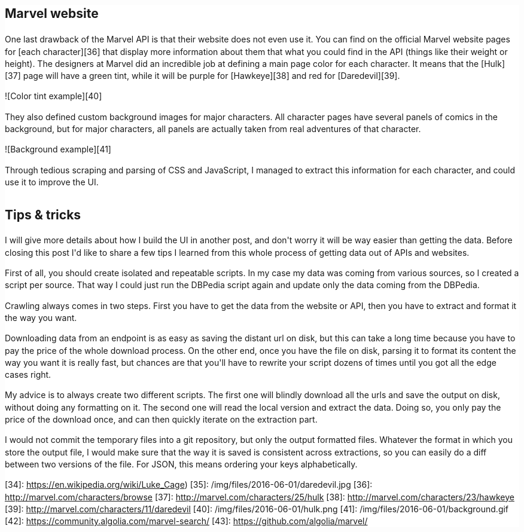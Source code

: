 ## Marvel website

One last drawback of the Marvel API is that their website does not even use it.
You can find on the official Marvel website pages for [each character][36] that
display more information about them that what you could find in the API (things
like their weight or height). The designers at Marvel did an incredible job at
defining a main page color for each character. It means that the [Hulk][37] page
will have a green tint, while it will be purple for [Hawkeye][38] and red for
[Daredevil][39].

![Color tint example][40]

They also defined custom background images for major characters. All character
pages have several panels of comics in the background, but for major characters,
all panels are actually taken from real adventures of that character.

![Background example][41]

Through tedious scraping and parsing of CSS and JavaScript, I managed to extract
this information for each character, and could use it to improve the UI.

## Tips & tricks

I will give more details about how I build the UI in another post, and don't
worry it will be way easier than getting the data. Before closing this post I'd
like to share a few tips I learned from this whole process of getting data out
of APIs and websites.

First of all, you should create isolated and repeatable scripts. In my case my
data was coming from various sources, so I created a script per source. That way
I could just run the DBPedia script again and update only the data coming from
the DBPedia.

Crawling always comes in two steps. First you have to get the data from the
website or API, then you have to extract and format it the way you want.

Downloading data from an endpoint is as easy as saving the distant url on disk,
but this can take a long time because you have to pay the price of the whole
download process. On the other end, once you have the file on disk, parsing it
to format its content the way you want it is really fast, but chances are that
you'll have to rewrite your script dozens of times until you got all the edge
cases right.

My advice is to always create two different scripts. The first one will blindly
download all the urls and save the output on disk, without doing any formatting
on it. The second one will read the local version and extract the data. Doing
so, you only pay the price of the download once, and can then quickly iterate on
the extraction part.

I would not commit the temporary files into a git repository, but only the
output formatted files. Whatever the format in which you store the output file,
I would make sure that the way it is saved is consistent across extractions, so
you can easily do a diff between two versions of the file. For JSON, this means
ordering your keys alphabetically.


[1]: http://developer.marvel.com/
[2]: http://marvel.com/
[3]: https://www.algolia.com/
[4]: https://community.algolia.com/instantsearch.js/
[5]: https://community.algolia.com/marvel-search/
[6]: http://developer.marvel.com/
[7]: https://en.wikipedia.org/wiki/Main_Page
[8]: https://en.wikipedia.org/wiki/Category:Marvel_Comics_superheroes
[9]: https://en.wikipedia.org/wiki/Category:Marvel_Comics_supervillains
[10]: https://nodejs.org/en/
[11]: https://github.com/lapwinglabs/x-ray
[12]: /img/files/2016-06-01/wikipedia_api.png
[13]: https://en.wikipedia.org/w/api.php?format=json&action=query&titles=Captain_America&prop=revisions&rvprop=content
[14]: http://wiki.dbpedia.org/
[15]: https://en.wikipedia.org/wiki/Hercules_(Marvel_Comics)
[16]: http://dbpedia.org/data/Hercules_(Marvel_Comics.json)
[17]: /img/files/2016-06-01/infobox.png
[18]: https://www.npmjs.com/package/wiki-infobox
[19]: https://en.wikipedia.org/wiki/Iron_Man
[20]: https://en.wikipedia.org/wiki/Iron_Monger
[21]: https://www.wikidata.org/wiki/Wikidata:Main_Page
[22]: https://en.wikipedia.org/wiki/Spider-Man
[23]: https://en.wikipedia.org/wiki/Peter_Parker
[24]: https://en.wikipedia.org/wiki/Spidey
[25]: https://en.wikipedia.org/wiki/Webhead
[26]: https://www.npmjs.com/package/wikidata-sdk
[27]: http://stats.grok.se/
[28]: http://stats.grok.se/json/en/201512/Iron_Man
[29]: http://stats.grok.se/json/en/201512/Iron_Monger
[30]: /img/files/2016-06-01/pageviews.png
[31]: https://en.wikipedia.org/wiki/Jessica_Jones_(TV_series)
[32]: https://en.wikipedia.org/wiki/Jessica_Jones
[33]: https://en.wikipedia.org/wiki/Purple_Man
[34]: https://en.wikipedia.org/wiki/Luke_Cage)
[35]: /img/files/2016-06-01/daredevil.jpg
[36]: http://marvel.com/characters/browse
[37]: http://marvel.com/characters/25/hulk
[38]: http://marvel.com/characters/23/hawkeye
[39]: http://marvel.com/characters/11/daredevil
[40]: /img/files/2016-06-01/hulk.png
[41]: /img/files/2016-06-01/background.gif
[42]: https://community.algolia.com/marvel-search/
[43]: https://github.com/algolia/marvel/